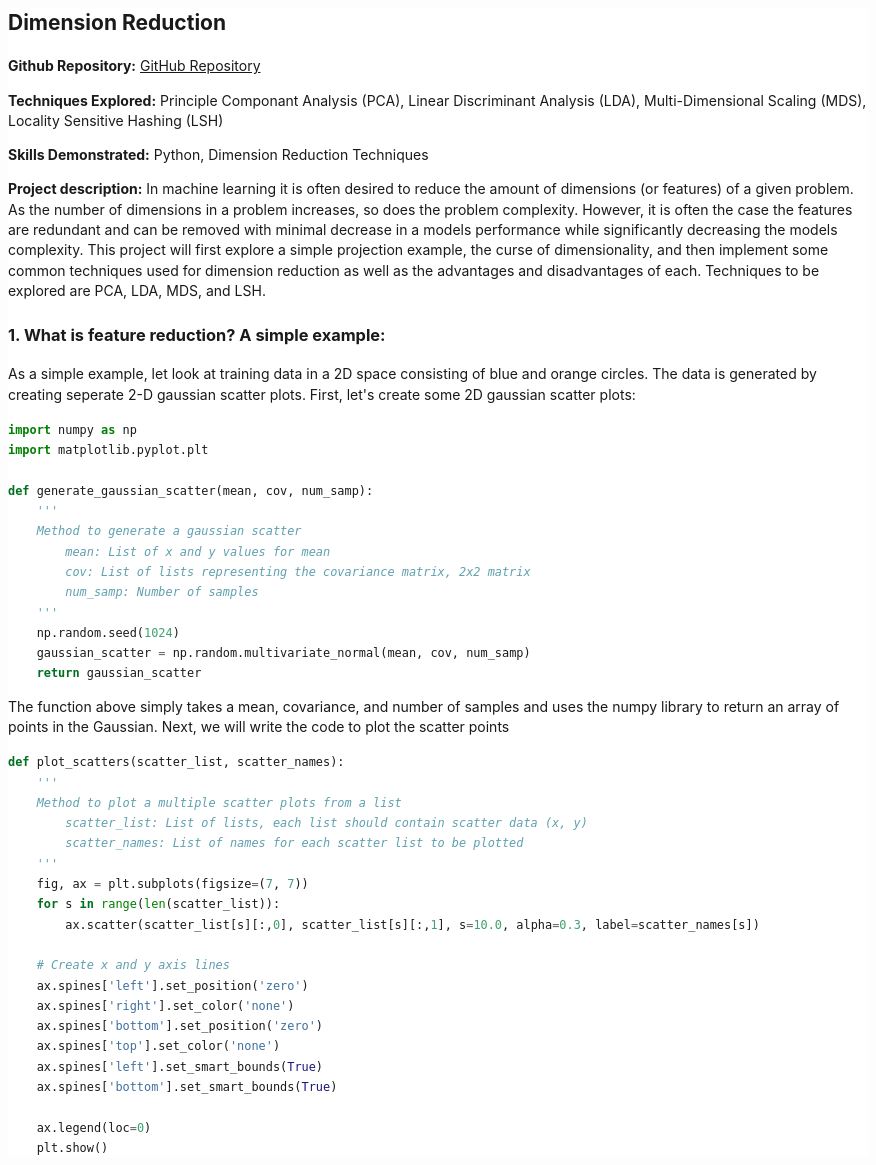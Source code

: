 ## Dimension Reduction

**Github Repository:** [GitHub Repository](https://github.com/drewc747/machine-learning-examples/tree/master/dimension_reduction)

**Techniques Explored:** Principle Componant Analysis (PCA), Linear Discriminant Analysis (LDA), Multi-Dimensional Scaling (MDS), Locality Sensitive Hashing (LSH)

**Skills Demonstrated:** Python, Dimension Reduction Techniques

**Project description:** In machine learning it is often desired to reduce the amount of dimensions (or features) of a given problem. As the number of dimensions in a problem increases, so does the problem complexity. However, it is often the case the features are redundant and can be removed with minimal decrease in a models performance while significantly decreasing the models complexity. This project will first explore a simple projection example, the curse of dimensionality, and then implement some common techniques used for dimension reduction as well as the advantages and disadvantages of each. Techniques to be explored are PCA, LDA, MDS, and LSH. 

### 1. What is feature reduction? A simple example:
As a simple example, let look at training data in a 2D space consisting of blue and orange circles. The data is generated by creating seperate 2-D gaussian scatter plots. First, let's create some 2D gaussian scatter plots:

```python
import numpy as np
import matplotlib.pyplot.plt

def generate_gaussian_scatter(mean, cov, num_samp):
    '''
    Method to generate a gaussian scatter
        mean: List of x and y values for mean
        cov: List of lists representing the covariance matrix, 2x2 matrix
        num_samp: Number of samples
    '''
    np.random.seed(1024)
    gaussian_scatter = np.random.multivariate_normal(mean, cov, num_samp)
    return gaussian_scatter
```

The function above simply takes a mean, covariance, and number of samples and uses the numpy library to return an array of points in the Gaussian. Next, we will write the code to plot the scatter points

```python
def plot_scatters(scatter_list, scatter_names):
    '''
    Method to plot a multiple scatter plots from a list
        scatter_list: List of lists, each list should contain scatter data (x, y)
        scatter_names: List of names for each scatter list to be plotted
    '''
    fig, ax = plt.subplots(figsize=(7, 7))
    for s in range(len(scatter_list)):
        ax.scatter(scatter_list[s][:,0], scatter_list[s][:,1], s=10.0, alpha=0.3, label=scatter_names[s])
    
    # Create x and y axis lines    
    ax.spines['left'].set_position('zero')
    ax.spines['right'].set_color('none')
    ax.spines['bottom'].set_position('zero')
    ax.spines['top'].set_color('none')
    ax.spines['left'].set_smart_bounds(True)
    ax.spines['bottom'].set_smart_bounds(True)
    
    ax.legend(loc=0)
    plt.show()
```
